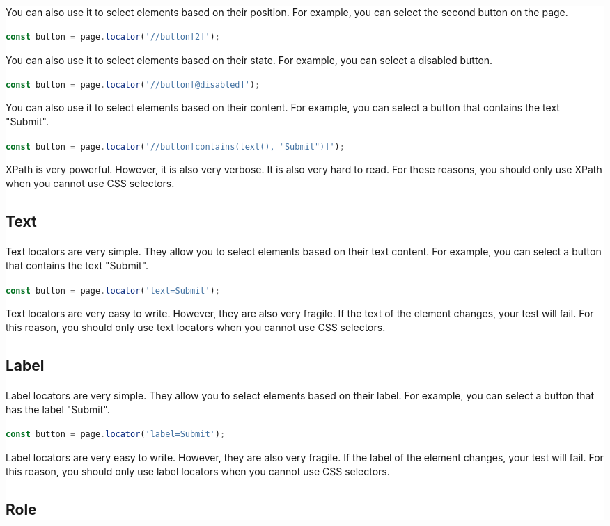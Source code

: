 You can also use it to select elements based on their position.
For example, you can select the second button on the page.

```js
const button = page.locator('//button[2]');
```

You can also use it to select elements based on their state.
For example, you can select a disabled button.

```js
const button = page.locator('//button[@disabled]');
```

You can also use it to select elements based on their content.
For example, you can select a button that contains the text "Submit".

```js
const button = page.locator('//button[contains(text(), "Submit")]');
```

XPath is very powerful.
However, it is also very verbose.
It is also very hard to read.
For these reasons, you should only use XPath when you cannot use CSS selectors.

## Text

Text locators are very simple.
They allow you to select elements based on their text content.
For example, you can select a button that contains the text "Submit".

```js
const button = page.locator('text=Submit');
```

Text locators are very easy to write.
However, they are also very fragile.
If the text of the element changes, your test will fail.
For this reason, you should only use text locators when you cannot use CSS selectors.

## Label

Label locators are very simple.
They allow you to select elements based on their label.
For example, you can select a button that has the label "Submit".

```js
const button = page.locator('label=Submit');
```

Label locators are very easy to write.
However, they are also very fragile.
If the label of the element changes, your test will fail.
For this reason, you should only use label locators when you cannot use CSS selectors.

## Role
